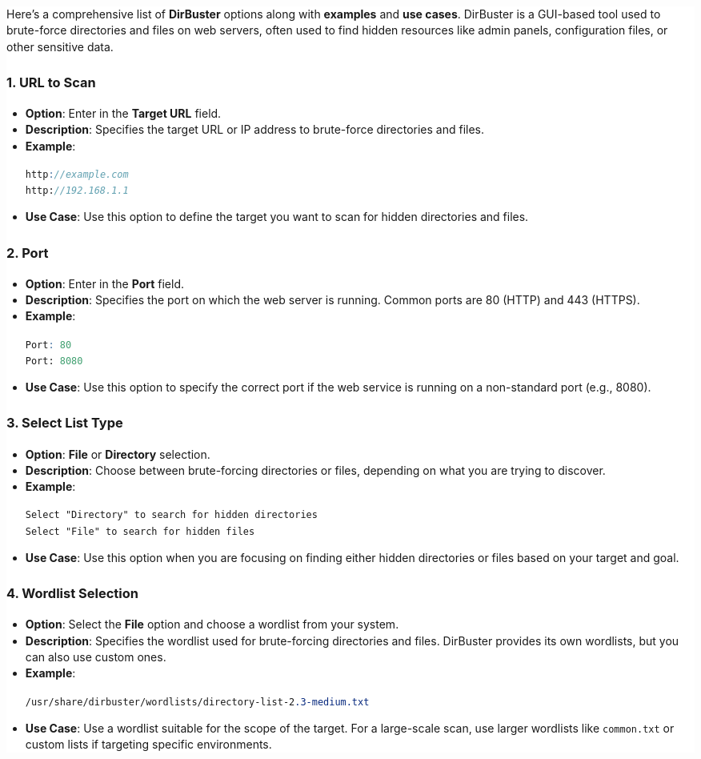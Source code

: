 Here’s a comprehensive list of **DirBuster** options along with **examples** and **use cases**. DirBuster is a GUI-based tool used to brute-force directories and files on web servers, often used to find hidden resources like admin panels, configuration files, or other sensitive data.

### 1. **URL to Scan**
   - **Option**: Enter in the **Target URL** field.
   - **Description**: Specifies the target URL or IP address to brute-force directories and files.
   - **Example**:
     ```scss
     http://example.com
     http://192.168.1.1
     ```
   - **Use Case**: Use this option to define the target you want to scan for hidden directories and files.

### 2. **Port**
   - **Option**: Enter in the **Port** field.
   - **Description**: Specifies the port on which the web server is running. Common ports are 80 (HTTP) and 443 (HTTPS).
   - **Example**:
     ```scss
     Port: 80
     Port: 8080
     ```
   - **Use Case**: Use this option to specify the correct port if the web service is running on a non-standard port (e.g., 8080).

### 3. **Select List Type**
   - **Option**: **File** or **Directory** selection.
   - **Description**: Choose between brute-forcing directories or files, depending on what you are trying to discover.
   - **Example**:
     ```scss
     Select "Directory" to search for hidden directories
     Select "File" to search for hidden files
     ```
   - **Use Case**: Use this option when you are focusing on finding either hidden directories or files based on your target and goal.

### 4. **Wordlist Selection**
   - **Option**: Select the **File** option and choose a wordlist from your system.
   - **Description**: Specifies the wordlist used for brute-forcing directories and files. DirBuster provides its own wordlists, but you can also use custom ones.
   - **Example**:
     ```scss
     /usr/share/dirbuster/wordlists/directory-list-2.3-medium.txt
     ```
   - **Use Case**: Use a wordlist suitable for the scope of the target. For a large-scale scan, use larger wordlists like `common.txt` or custom lists if targeting specific environments.
